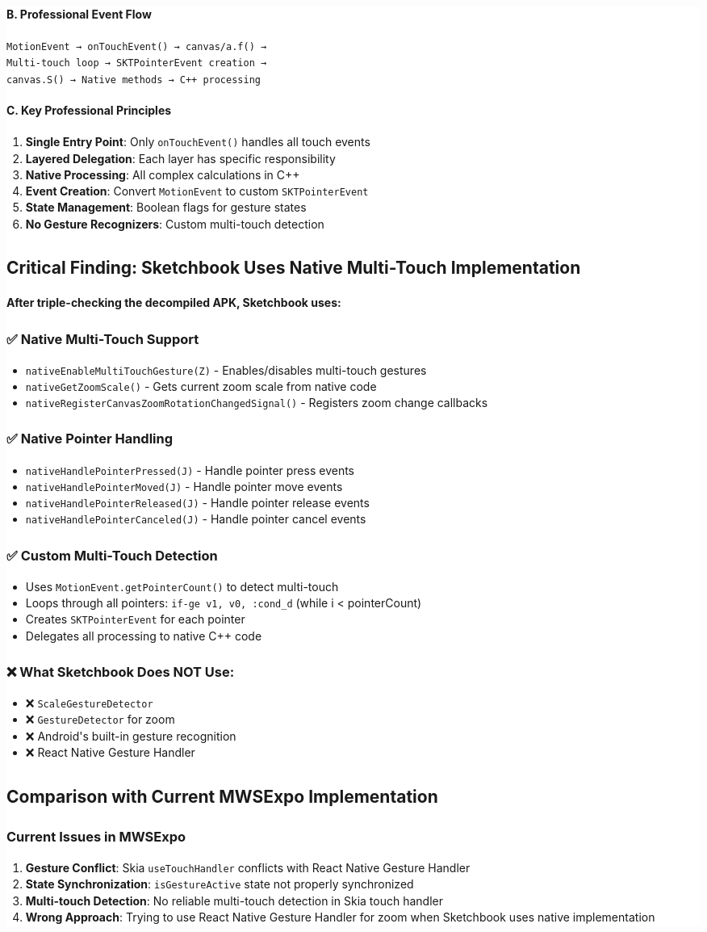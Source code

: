 #### B. Professional Event Flow
```
MotionEvent → onTouchEvent() → canvas/a.f() → 
Multi-touch loop → SKTPointerEvent creation → 
canvas.S() → Native methods → C++ processing
```

#### C. Key Professional Principles
1. **Single Entry Point**: Only `onTouchEvent()` handles all touch events
2. **Layered Delegation**: Each layer has specific responsibility
3. **Native Processing**: All complex calculations in C++
4. **Event Creation**: Convert `MotionEvent` to custom `SKTPointerEvent`
5. **State Management**: Boolean flags for gesture states
6. **No Gesture Recognizers**: Custom multi-touch detection

## Critical Finding: Sketchbook Uses Native Multi-Touch Implementation

**After triple-checking the decompiled APK, Sketchbook uses:**

### ✅ **Native Multi-Touch Support**
- `nativeEnableMultiTouchGesture(Z)` - Enables/disables multi-touch gestures
- `nativeGetZoomScale()` - Gets current zoom scale from native code
- `nativeRegisterCanvasZoomRotationChangedSignal()` - Registers zoom change callbacks

### ✅ **Native Pointer Handling**
- `nativeHandlePointerPressed(J)` - Handle pointer press events
- `nativeHandlePointerMoved(J)` - Handle pointer move events  
- `nativeHandlePointerReleased(J)` - Handle pointer release events
- `nativeHandlePointerCanceled(J)` - Handle pointer cancel events

### ✅ **Custom Multi-Touch Detection**
- Uses `MotionEvent.getPointerCount()` to detect multi-touch
- Loops through all pointers: `if-ge v1, v0, :cond_d` (while i < pointerCount)
- Creates `SKTPointerEvent` for each pointer
- Delegates all processing to native C++ code

### ❌ **What Sketchbook Does NOT Use:**
- ❌ `ScaleGestureDetector`
- ❌ `GestureDetector` for zoom
- ❌ Android's built-in gesture recognition
- ❌ React Native Gesture Handler

## Comparison with Current MWSExpo Implementation

### Current Issues in MWSExpo
1. **Gesture Conflict**: Skia `useTouchHandler` conflicts with React Native Gesture Handler
2. **State Synchronization**: `isGestureActive` state not properly synchronized
3. **Multi-touch Detection**: No reliable multi-touch detection in Skia touch handler
4. **Wrong Approach**: Trying to use React Native Gesture Handler for zoom when Sketchbook uses native implementation
